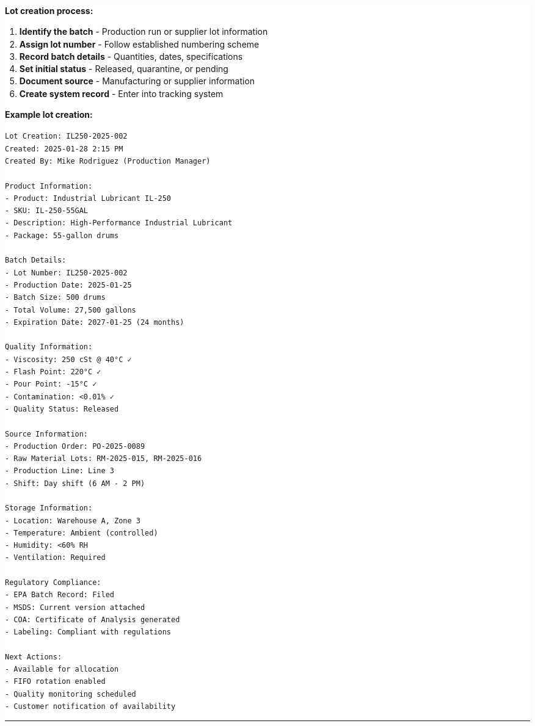 **Lot creation process:**
1. **Identify the batch** - Production run or supplier lot information
2. **Assign lot number** - Follow established numbering scheme
3. **Record batch details** - Quantities, dates, specifications
4. **Set initial status** - Released, quarantine, or pending
5. **Document source** - Manufacturing or supplier information
6. **Create system record** - Enter into tracking system

**Example lot creation:**
```
Lot Creation: IL250-2025-002
Created: 2025-01-28 2:15 PM
Created By: Mike Rodriguez (Production Manager)

Product Information:
- Product: Industrial Lubricant IL-250
- SKU: IL-250-55GAL
- Description: High-Performance Industrial Lubricant
- Package: 55-gallon drums

Batch Details:
- Lot Number: IL250-2025-002
- Production Date: 2025-01-25
- Batch Size: 500 drums
- Total Volume: 27,500 gallons
- Expiration Date: 2027-01-25 (24 months)

Quality Information:
- Viscosity: 250 cSt @ 40°C ✓
- Flash Point: 220°C ✓
- Pour Point: -15°C ✓
- Contamination: <0.01% ✓
- Quality Status: Released

Source Information:
- Production Order: PO-2025-0089
- Raw Material Lots: RM-2025-015, RM-2025-016
- Production Line: Line 3
- Shift: Day shift (6 AM - 2 PM)

Storage Information:
- Location: Warehouse A, Zone 3
- Temperature: Ambient (controlled)
- Humidity: <60% RH
- Ventilation: Required

Regulatory Compliance:
- EPA Batch Record: Filed
- MSDS: Current version attached
- COA: Certificate of Analysis generated
- Labeling: Compliant with regulations

Next Actions:
- Available for allocation
- FIFO rotation enabled
- Quality monitoring scheduled
- Customer notification of availability
```

---